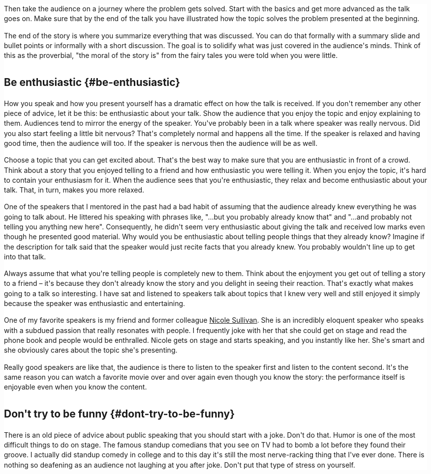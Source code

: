 Then take the audience on a journey where the problem gets solved. Start with the basics and get more advanced as the talk goes on. Make sure that by the end of the talk you have illustrated how the topic solves the problem presented at the beginning.

The end of the story is where you summarize everything that was discussed. You can do that formally with a summary slide and bullet points or informally with a short discussion. The goal is to solidify what was just covered in the audience's minds. Think of this as the proverbial, "the moral of the story is" from the fairy tales you were told when you were little.

## Be enthusiastic {#be-enthusiastic}

How you speak and how you present yourself has a dramatic effect on how the talk is received. If you don't remember any other piece of advice, let it be this: be enthusiastic about your talk. Show the audience that you enjoy the topic and enjoy explaining to them. Audiences tend to mirror the energy of the speaker. You've probably been in a talk where speaker was really nervous. Did you also start feeling a little bit nervous? That's completely normal and happens all the time. If the speaker is relaxed and having good time, then the audience will too. If the speaker is nervous then the audience will be as well.

Choose a topic that you can get excited about. That's the best way to make sure that you are enthusiastic in front of a crowd. Think about a story that you enjoyed telling to a friend and how enthusiastic you were telling it. When you enjoy the topic, it's hard to contain your enthusiasm for it. When the audience sees that you're enthusiastic, they relax and become enthusiastic about your talk. That, in turn, makes you more relaxed.

One of the speakers that I mentored in the past had a bad habit of assuming that the audience already knew everything he was going to talk about. He littered his speaking with phrases like, "&#8230;but you probably already know that" and "&#8230;and probably not telling you anything new here". Consequently, he didn't seem very enthusiastic about giving the talk and received low marks even though he presented good material. Why would you be enthusiastic about telling people things that they already know? Imagine if the description for talk said that the speaker would just recite facts that you already knew. You probably wouldn't line up to get into that talk.

Always assume that what you're telling people is completely new to them. Think about the enjoyment you get out of telling a story to a friend &#8211; it's because they don't already know the story and you delight in seeing their reaction. That's exactly what makes going to a talk so interesting. I have sat and listened to speakers talk about topics that I knew very well and still enjoyed it simply because the speaker was enthusiastic and entertaining.

One of my favorite speakers is my friend and former colleague [Nicole Sullivan][2]. She is an incredibly eloquent speaker who speaks with a subdued passion that really resonates with people. I frequently joke with her that she could get on stage and read the phone book and people would be enthralled. Nicole gets on stage and starts speaking, and you instantly like her. She's smart and she obviously cares about the topic she's presenting.

Really good speakers are like that, the audience is there to listen to the speaker first and listen to the content second. It's the same reason you can watch a favorite movie over and over again even though you know the story: the performance itself is enjoyable even when you know the content.

## Don't try to be funny {#dont-try-to-be-funny}

There is an old piece of advice about public speaking that you should start with a joke. Don't do that. Humor is one of the most difficult things to do on stage. The famous standup comedians that you see on TV had to bomb a lot before they found their groove. I actually did standup comedy in college and to this day it's still the most nerve-racking thing that I've ever done. There is nothing so deafening as an audience not laughing at you after joke. Don't put that type of stress on yourself.


 [1]: https://humanwhocodes.com/blog/2012/11/20/the-front-end-summit-new-speaker-program/
 [2]: http://stubbornella.org
 [3]: http://looksgoodworkswell.blogspot.com/
 [4]: http://jakearchibald.com/